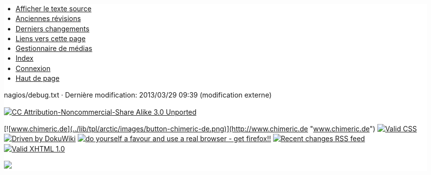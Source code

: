 -   [Afficher le texte
    source](debug@do=edit&rev=0.html "Afficher le texte source [V]")
-   [Anciennes
    révisions](debug@do=revisions.html "Anciennes révisions [O]")
-   [Derniers
    changements](debug@do=recent.html "Derniers changements [R]")
-   [Liens vers cette
    page](debug@do=backlink.html "Liens vers cette page")
-   [Gestionnaire de
    médias](debug@do=media.html "Gestionnaire de médias")
-   [Index](debug@do=index.html "Index [X]")
-   [Connexion](debug@do=login&sectok=6bca6bdf16f8880de3d6d3649db89a26.html "Connexion")
-   [Haut de page](debug.html#dokuwiki__top "Haut de page [T]")

nagios/debug.txt · Dernière modification: 2013/03/29 09:39 (modification
externe)

[![CC Attribution-Noncommercial-Share Alike 3.0
Unported](../lib/images/license/button/cc-by-nc-sa.png)](http://creativecommons.org/licenses/by-nc-sa/3.0/)

[![www.chimeric.de](../lib/tpl/arctic/images/button-chimeric-de.png)](http://www.chimeric.de "www.chimeric.de")
[![Valid
CSS](../lib/tpl/arctic/images/button-css.png)](http://jigsaw.w3.org/css-validator/check/referer "Valid CSS")
[![Driven by
DokuWiki](../lib/tpl/arctic/images/button-dw.png)](http://wiki.splitbrain.org/wiki:dokuwiki "Driven by DokuWiki")
[![do yourself a favour and use a real browser - get
firefox!!](../lib/tpl/arctic/images/button-firefox.png)](http://www.firefox-browser.de "do yourself a favour and use a real browser - get firefox")
[![Recent changes RSS
feed](../lib/tpl/arctic/images/button-rss.png)](../feed.php "Recent changes RSS feed")
[![Valid XHTML
1.0](../lib/tpl/arctic/images/button-xhtml.png)](http://validator.w3.org/check/referer "Valid XHTML 1.0")

![](../lib/exe/indexer.php@id=nagios%253Adebug&1424859525)

![](http://analytics.monitoring-fr.org/piwik.php?idsite=2)
